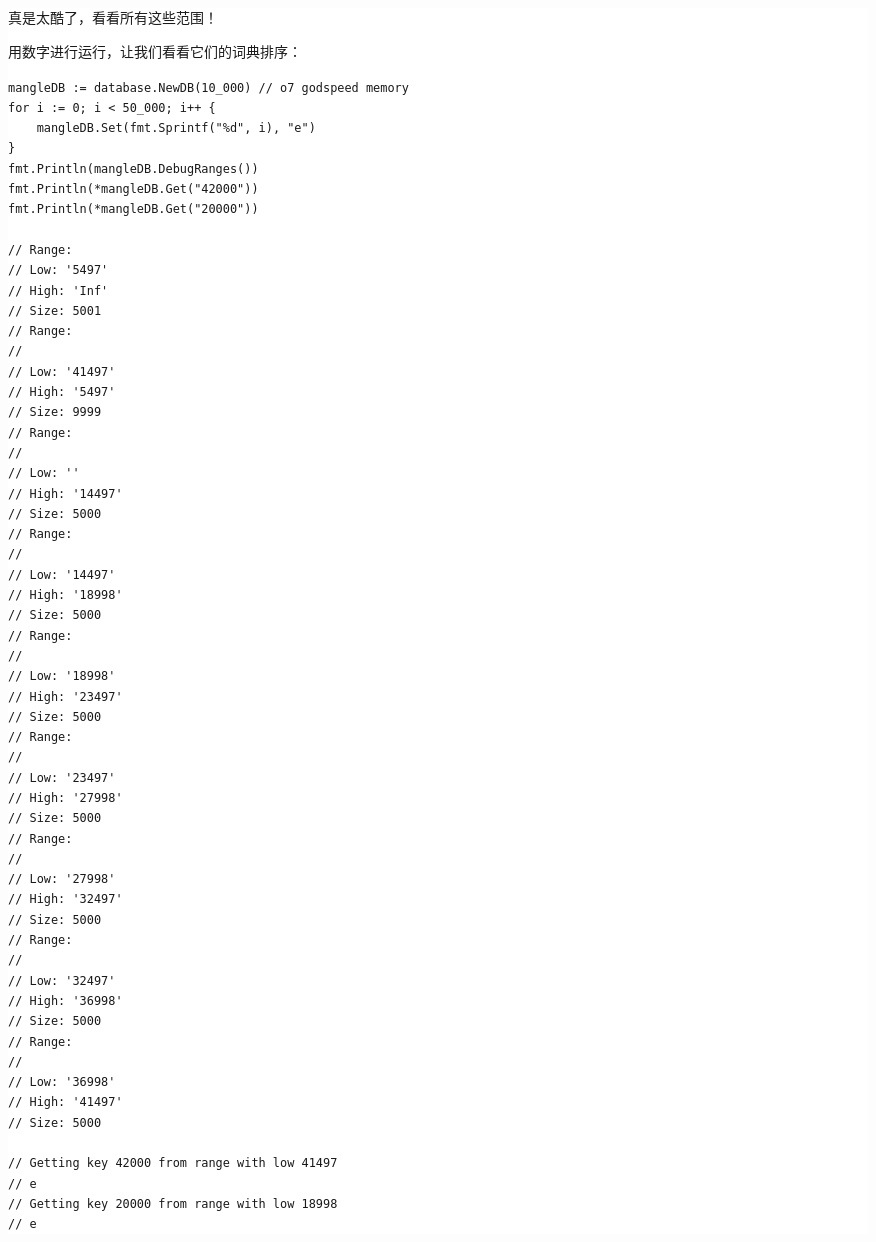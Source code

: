 真是太酷了，看看所有这些范围！

用数字进行运行，让我们看看它们的词典排序：

```
mangleDB := database.NewDB(10_000) // o7 godspeed memory
for i := 0; i < 50_000; i++ {
    mangleDB.Set(fmt.Sprintf("%d", i), "e")
}
fmt.Println(mangleDB.DebugRanges())
fmt.Println(*mangleDB.Get("42000"))
fmt.Println(*mangleDB.Get("20000"))

// Range:
// Low: '5497'
// High: 'Inf'
// Size: 5001
// Range:
//
// Low: '41497'
// High: '5497'
// Size: 9999
// Range:
//
// Low: ''
// High: '14497'
// Size: 5000
// Range:
//
// Low: '14497'
// High: '18998'
// Size: 5000
// Range:
//
// Low: '18998'
// High: '23497'
// Size: 5000
// Range:
//
// Low: '23497'
// High: '27998'
// Size: 5000
// Range:
//
// Low: '27998'
// High: '32497'
// Size: 5000
// Range:
//
// Low: '32497'
// High: '36998'
// Size: 5000
// Range:
//
// Low: '36998'
// High: '41497'
// Size: 5000

// Getting key 42000 from range with low 41497
// e
// Getting key 20000 from range with low 18998
// e
```
